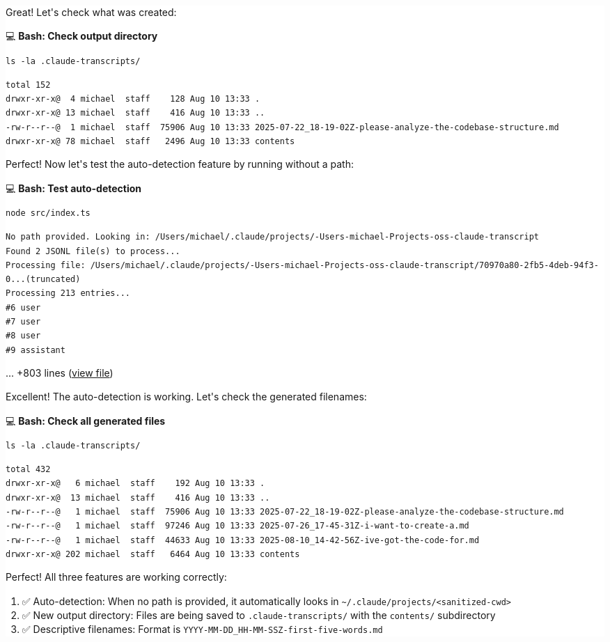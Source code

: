 Great! Let's check what was created:

💻 **Bash: Check output directory**
```shell
ls -la .claude-transcripts/
```
```
total 152
drwxr-xr-x@  4 michael  staff    128 Aug 10 13:33 .
drwxr-xr-x@ 13 michael  staff    416 Aug 10 13:33 ..
-rw-r--r--@  1 michael  staff  75906 Aug 10 13:33 2025-07-22_18-19-02Z-please-analyze-the-codebase-structure.md
drwxr-xr-x@ 78 michael  staff   2496 Aug 10 13:33 contents
```

Perfect! Now let's test the auto-detection feature by running without a path:

💻 **Bash: Test auto-detection**
```shell
node src/index.ts
```
```
No path provided. Looking in: /Users/michael/.claude/projects/-Users-michael-Projects-oss-claude-transcript
Found 2 JSONL file(s) to process...
Processing file: /Users/michael/.claude/projects/-Users-michael-Projects-oss-claude-transcript/70970a80-2fb5-4deb-94f3-0...(truncated)
Processing 213 entries...
#6 user
#7 user
#8 user
#9 assistant
```
... +803 lines ([view file](contents/results-fe9aaacb))

Excellent! The auto-detection is working. Let's check the generated filenames:

💻 **Bash: Check all generated files**
```shell
ls -la .claude-transcripts/
```
```
total 432
drwxr-xr-x@   6 michael  staff    192 Aug 10 13:33 .
drwxr-xr-x@  13 michael  staff    416 Aug 10 13:33 ..
-rw-r--r--@   1 michael  staff  75906 Aug 10 13:33 2025-07-22_18-19-02Z-please-analyze-the-codebase-structure.md
-rw-r--r--@   1 michael  staff  97246 Aug 10 13:33 2025-07-26_17-45-31Z-i-want-to-create-a.md
-rw-r--r--@   1 michael  staff  44633 Aug 10 13:33 2025-08-10_14-42-56Z-ive-got-the-code-for.md
drwxr-xr-x@ 202 michael  staff   6464 Aug 10 13:33 contents
```

Perfect! All three features are working correctly:

1. ✅ Auto-detection: When no path is provided, it automatically looks in `~/.claude/projects/<sanitized-cwd>`
2. ✅ New output directory: Files are being saved to `.claude-transcripts/` with the `contents/` subdirectory
3. ✅ Descriptive filenames: Format is `YYYY-MM-DD_HH-MM-SSZ-first-five-words.md`
